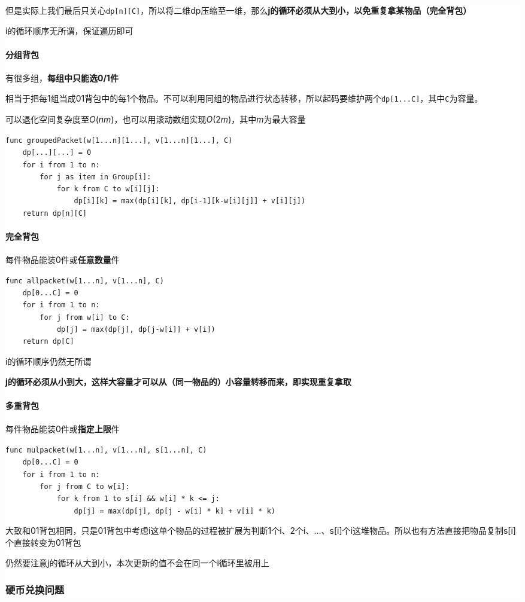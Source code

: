 但是实际上我们最后只关心`dp[n][C]`，所以将二维dp压缩至一维，那么**j的循环必须从大到小，以免重复拿某物品（完全背包）**

i的循环顺序无所谓，保证遍历即可

#### 分组背包

有很多组，**每组中只能选0/1件**

相当于把每1组当成01背包中的每1个物品。不可以利用同组的物品进行状态转移，所以起码要维护两个`dp[1...C]`，其中`C`为容量。

可以退化空间复杂度至$O(nm)$，也可以用滚动数组实现$O(2m)$，其中$m$为最大容量

```
func groupedPacket(w[1...n][1...], v[1...n][1...], C)
	dp[...][...] = 0
	for i from 1 to n:
		for j as item in Group[i]:
			for k from C to w[i][j]:
				dp[i][k] = max(dp[i][k], dp[i-1][k-w[i][j]] + v[i][j])
	return dp[n][C]
```

#### 完全背包

每件物品能装0件或**任意数量**件

```
func allpacket(w[1...n], v[1...n], C)
	dp[0...C] = 0
	for i from 1 to n:
		for j from w[i] to C:
			dp[j] = max(dp[j], dp[j-w[i]] + v[i])
	return dp[C]
```

i的循环顺序仍然无所谓

**j的循环必须从小到大，这样大容量才可以从（同一物品的）小容量转移而来，即实现重复拿取**

#### 多重背包

每件物品能装0件或**指定上限**件

```
func mulpacket(w[1...n], v[1...n], s[1...n], C)
	dp[0...C] = 0
	for i from 1 to n:
		for j from C to w[i]:
			for k from 1 to s[i] && w[i] * k <= j:
				dp[j] = max(dp[j], dp[j - w[i] * k] + v[i] * k)
```

大致和01背包相同，只是01背包中考虑i这单个物品的过程被扩展为判断1个i、2个i、...、s[i]个i这堆物品。所以也有方法直接把物品复制s[i]个直接转变为01背包

仍然要注意j的循环从大到小，本次更新的值不会在同一个i循环里被用上

### 硬币兑换问题
